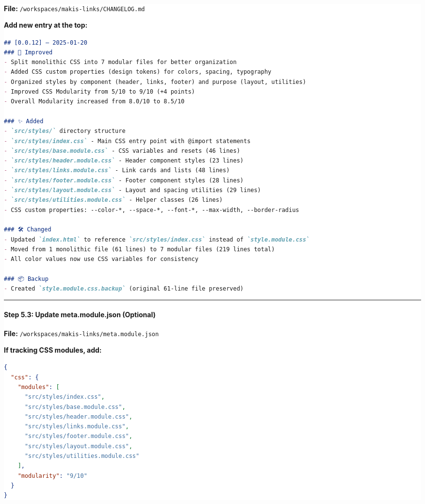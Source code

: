**File:** `/workspaces/makis-links/CHANGELOG.md`

**Add new entry at the top:**
```markdown
## [0.0.12] — 2025-01-20
### 🎯 Improved
- Split monolithic CSS into 7 modular files for better organization
- Added CSS custom properties (design tokens) for colors, spacing, typography
- Organized styles by component (header, links, footer) and purpose (layout, utilities)
- Improved CSS Modularity from 5/10 to 9/10 (+4 points)
- Overall Modularity increased from 8.0/10 to 8.5/10

### ✨ Added
- `src/styles/` directory structure
- `src/styles/index.css` - Main CSS entry point with @import statements
- `src/styles/base.module.css` - CSS variables and resets (46 lines)
- `src/styles/header.module.css` - Header component styles (23 lines)
- `src/styles/links.module.css` - Link cards and lists (48 lines)
- `src/styles/footer.module.css` - Footer component styles (28 lines)
- `src/styles/layout.module.css` - Layout and spacing utilities (29 lines)
- `src/styles/utilities.module.css` - Helper classes (26 lines)
- CSS custom properties: --color-*, --space-*, --font-*, --max-width, --border-radius

### 🛠️ Changed
- Updated `index.html` to reference `src/styles/index.css` instead of `style.module.css`
- Moved from 1 monolithic file (61 lines) to 7 modular files (219 lines total)
- All color values now use CSS variables for consistency

### 📦 Backup
- Created `style.module.css.backup` (original 61-line file preserved)
```

---

#### Step 5.3: Update meta.module.json (Optional)

**File:** `/workspaces/makis-links/meta.module.json`

**If tracking CSS modules, add:**
```json
{
  "css": {
    "modules": [
      "src/styles/index.css",
      "src/styles/base.module.css",
      "src/styles/header.module.css",
      "src/styles/links.module.css",
      "src/styles/footer.module.css",
      "src/styles/layout.module.css",
      "src/styles/utilities.module.css"
    ],
    "modularity": "9/10"
  }
}
```
